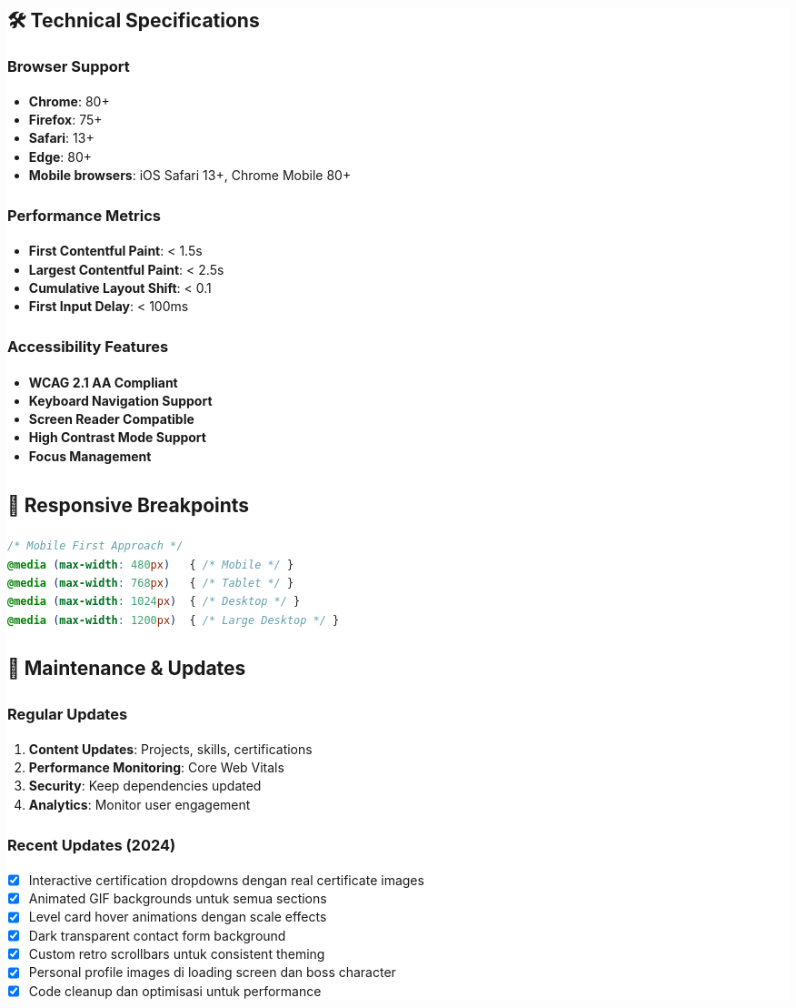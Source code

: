 ## 🛠️ Technical Specifications

### Browser Support
- **Chrome**: 80+
- **Firefox**: 75+  
- **Safari**: 13+
- **Edge**: 80+
- **Mobile browsers**: iOS Safari 13+, Chrome Mobile 80+

### Performance Metrics
- **First Contentful Paint**: < 1.5s
- **Largest Contentful Paint**: < 2.5s  
- **Cumulative Layout Shift**: < 0.1
- **First Input Delay**: < 100ms

### Accessibility Features
- **WCAG 2.1 AA Compliant**
- **Keyboard Navigation Support**
- **Screen Reader Compatible**  
- **High Contrast Mode Support**
- **Focus Management**

## 📱 Responsive Breakpoints

```css
/* Mobile First Approach */
@media (max-width: 480px)   { /* Mobile */ }
@media (max-width: 768px)   { /* Tablet */ }  
@media (max-width: 1024px)  { /* Desktop */ }
@media (max-width: 1200px)  { /* Large Desktop */ }
```

## 🔧 Maintenance & Updates

### Regular Updates
1. **Content Updates**: Projects, skills, certifications
2. **Performance Monitoring**: Core Web Vitals
3. **Security**: Keep dependencies updated
4. **Analytics**: Monitor user engagement

### Recent Updates (2024)
- [x] Interactive certification dropdowns dengan real certificate images
- [x] Animated GIF backgrounds untuk semua sections
- [x] Level card hover animations dengan scale effects
- [x] Dark transparent contact form background
- [x] Custom retro scrollbars untuk consistent theming
- [x] Personal profile images di loading screen dan boss character
- [x] Code cleanup dan optimisasi untuk performance
